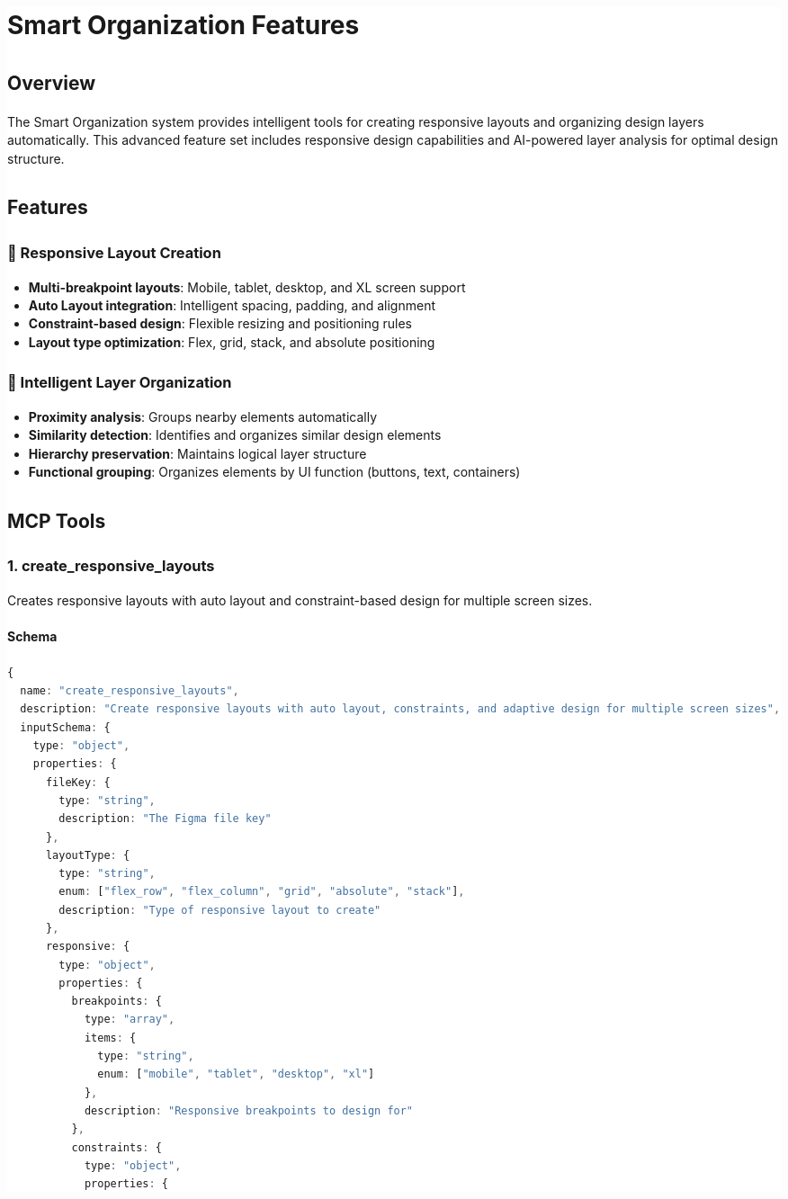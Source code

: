 # Smart Organization Features

## Overview

The Smart Organization system provides intelligent tools for creating responsive layouts and organizing design layers automatically. This advanced feature set includes responsive design capabilities and AI-powered layer analysis for optimal design structure.

## Features

### 🎯 Responsive Layout Creation
- **Multi-breakpoint layouts**: Mobile, tablet, desktop, and XL screen support
- **Auto Layout integration**: Intelligent spacing, padding, and alignment
- **Constraint-based design**: Flexible resizing and positioning rules
- **Layout type optimization**: Flex, grid, stack, and absolute positioning

### 🧠 Intelligent Layer Organization
- **Proximity analysis**: Groups nearby elements automatically
- **Similarity detection**: Identifies and organizes similar design elements
- **Hierarchy preservation**: Maintains logical layer structure
- **Functional grouping**: Organizes elements by UI function (buttons, text, containers)

## MCP Tools

### 1. create_responsive_layouts

Creates responsive layouts with auto layout and constraint-based design for multiple screen sizes.

#### Schema
```typescript
{
  name: "create_responsive_layouts",
  description: "Create responsive layouts with auto layout, constraints, and adaptive design for multiple screen sizes",
  inputSchema: {
    type: "object",
    properties: {
      fileKey: {
        type: "string",
        description: "The Figma file key"
      },
      layoutType: {
        type: "string",
        enum: ["flex_row", "flex_column", "grid", "absolute", "stack"],
        description: "Type of responsive layout to create"
      },
      responsive: {
        type: "object",
        properties: {
          breakpoints: {
            type: "array",
            items: {
              type: "string",
              enum: ["mobile", "tablet", "desktop", "xl"]
            },
            description: "Responsive breakpoints to design for"
          },
          constraints: {
            type: "object",
            properties: {
```